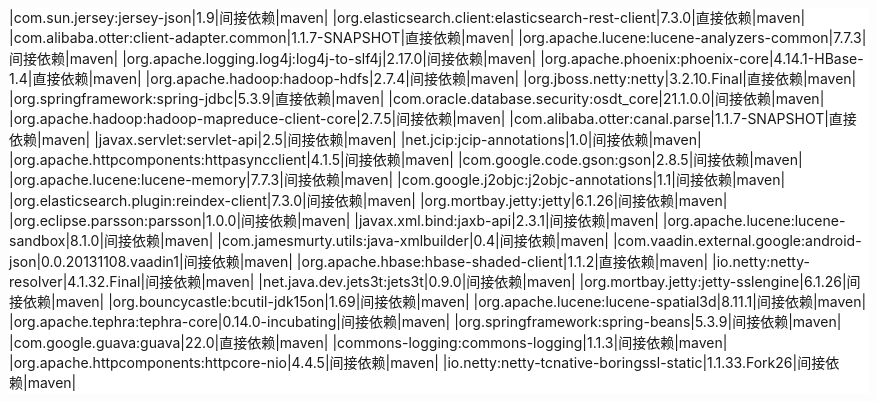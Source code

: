 |com.sun.jersey:jersey-json|1.9|间接依赖|maven|
|org.elasticsearch.client:elasticsearch-rest-client|7.3.0|直接依赖|maven|
|com.alibaba.otter:client-adapter.common|1.1.7-SNAPSHOT|直接依赖|maven|
|org.apache.lucene:lucene-analyzers-common|7.7.3|间接依赖|maven|
|org.apache.logging.log4j:log4j-to-slf4j|2.17.0|间接依赖|maven|
|org.apache.phoenix:phoenix-core|4.14.1-HBase-1.4|直接依赖|maven|
|org.apache.hadoop:hadoop-hdfs|2.7.4|间接依赖|maven|
|org.jboss.netty:netty|3.2.10.Final|直接依赖|maven|
|org.springframework:spring-jdbc|5.3.9|直接依赖|maven|
|com.oracle.database.security:osdt_core|21.1.0.0|间接依赖|maven|
|org.apache.hadoop:hadoop-mapreduce-client-core|2.7.5|间接依赖|maven|
|com.alibaba.otter:canal.parse|1.1.7-SNAPSHOT|直接依赖|maven|
|javax.servlet:servlet-api|2.5|间接依赖|maven|
|net.jcip:jcip-annotations|1.0|间接依赖|maven|
|org.apache.httpcomponents:httpasyncclient|4.1.5|间接依赖|maven|
|com.google.code.gson:gson|2.8.5|间接依赖|maven|
|org.apache.lucene:lucene-memory|7.7.3|间接依赖|maven|
|com.google.j2objc:j2objc-annotations|1.1|间接依赖|maven|
|org.elasticsearch.plugin:reindex-client|7.3.0|间接依赖|maven|
|org.mortbay.jetty:jetty|6.1.26|间接依赖|maven|
|org.eclipse.parsson:parsson|1.0.0|间接依赖|maven|
|javax.xml.bind:jaxb-api|2.3.1|间接依赖|maven|
|org.apache.lucene:lucene-sandbox|8.1.0|间接依赖|maven|
|com.jamesmurty.utils:java-xmlbuilder|0.4|间接依赖|maven|
|com.vaadin.external.google:android-json|0.0.20131108.vaadin1|间接依赖|maven|
|org.apache.hbase:hbase-shaded-client|1.1.2|直接依赖|maven|
|io.netty:netty-resolver|4.1.32.Final|间接依赖|maven|
|net.java.dev.jets3t:jets3t|0.9.0|间接依赖|maven|
|org.mortbay.jetty:jetty-sslengine|6.1.26|间接依赖|maven|
|org.bouncycastle:bcutil-jdk15on|1.69|间接依赖|maven|
|org.apache.lucene:lucene-spatial3d|8.11.1|间接依赖|maven|
|org.apache.tephra:tephra-core|0.14.0-incubating|间接依赖|maven|
|org.springframework:spring-beans|5.3.9|间接依赖|maven|
|com.google.guava:guava|22.0|直接依赖|maven|
|commons-logging:commons-logging|1.1.3|间接依赖|maven|
|org.apache.httpcomponents:httpcore-nio|4.4.5|间接依赖|maven|
|io.netty:netty-tcnative-boringssl-static|1.1.33.Fork26|间接依赖|maven|